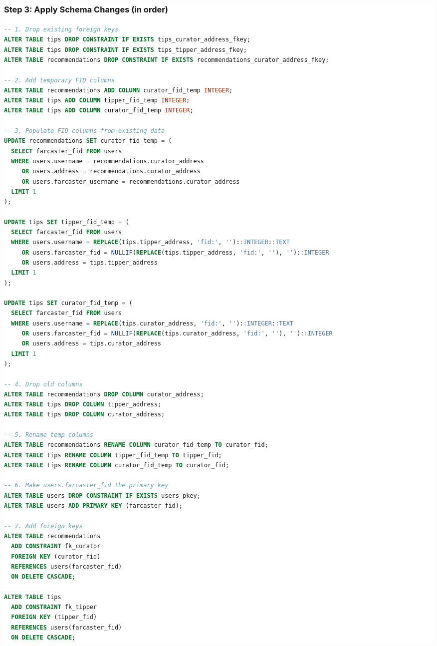 ### Step 3: Apply Schema Changes (in order)
```sql
-- 1. Drop existing foreign keys
ALTER TABLE tips DROP CONSTRAINT IF EXISTS tips_curator_address_fkey;
ALTER TABLE tips DROP CONSTRAINT IF EXISTS tips_tipper_address_fkey;
ALTER TABLE recommendations DROP CONSTRAINT IF EXISTS recommendations_curator_address_fkey;

-- 2. Add temporary FID columns
ALTER TABLE recommendations ADD COLUMN curator_fid_temp INTEGER;
ALTER TABLE tips ADD COLUMN tipper_fid_temp INTEGER;
ALTER TABLE tips ADD COLUMN curator_fid_temp INTEGER;

-- 3. Populate FID columns from existing data
UPDATE recommendations SET curator_fid_temp = (
  SELECT farcaster_fid FROM users
  WHERE users.username = recommendations.curator_address
     OR users.address = recommendations.curator_address
     OR users.farcaster_username = recommendations.curator_address
  LIMIT 1
);

UPDATE tips SET tipper_fid_temp = (
  SELECT farcaster_fid FROM users
  WHERE users.username = REPLACE(tips.tipper_address, 'fid:', '')::INTEGER::TEXT
     OR users.farcaster_fid = NULLIF(REPLACE(tips.tipper_address, 'fid:', ''), '')::INTEGER
     OR users.address = tips.tipper_address
  LIMIT 1
);

UPDATE tips SET curator_fid_temp = (
  SELECT farcaster_fid FROM users
  WHERE users.username = REPLACE(tips.curator_address, 'fid:', '')::INTEGER::TEXT
     OR users.farcaster_fid = NULLIF(REPLACE(tips.curator_address, 'fid:', ''), '')::INTEGER
     OR users.address = tips.curator_address
  LIMIT 1
);

-- 4. Drop old columns
ALTER TABLE recommendations DROP COLUMN curator_address;
ALTER TABLE tips DROP COLUMN tipper_address;
ALTER TABLE tips DROP COLUMN curator_address;

-- 5. Rename temp columns
ALTER TABLE recommendations RENAME COLUMN curator_fid_temp TO curator_fid;
ALTER TABLE tips RENAME COLUMN tipper_fid_temp TO tipper_fid;
ALTER TABLE tips RENAME COLUMN curator_fid_temp TO curator_fid;

-- 6. Make users.farcaster_fid the primary key
ALTER TABLE users DROP CONSTRAINT IF EXISTS users_pkey;
ALTER TABLE users ADD PRIMARY KEY (farcaster_fid);

-- 7. Add foreign keys
ALTER TABLE recommendations
  ADD CONSTRAINT fk_curator
  FOREIGN KEY (curator_fid)
  REFERENCES users(farcaster_fid)
  ON DELETE CASCADE;

ALTER TABLE tips
  ADD CONSTRAINT fk_tipper
  FOREIGN KEY (tipper_fid)
  REFERENCES users(farcaster_fid)
  ON DELETE CASCADE;
```